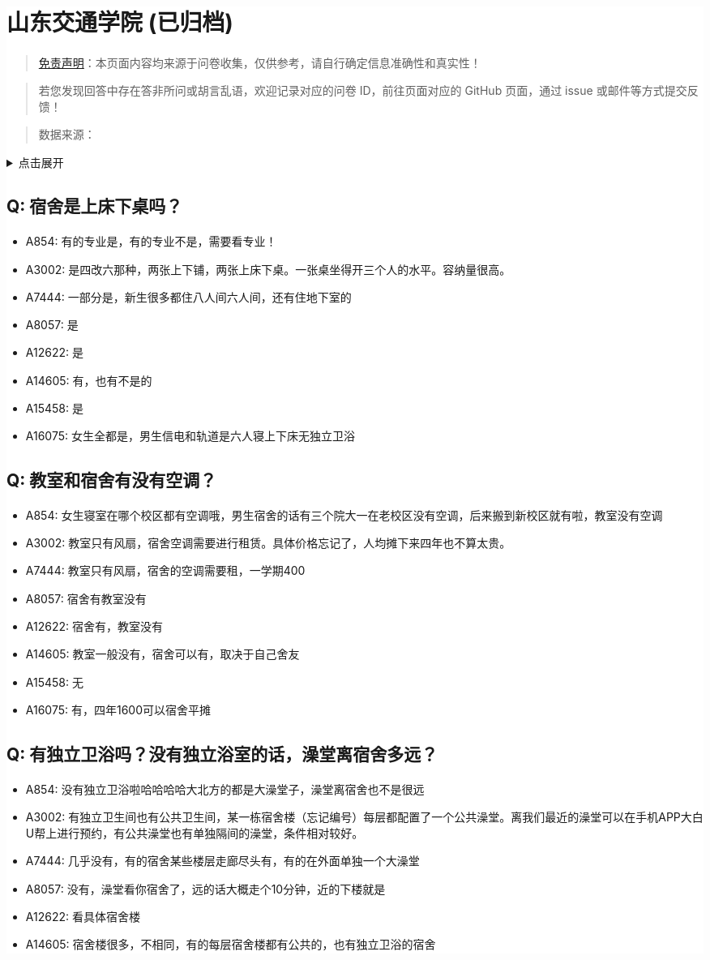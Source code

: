# 山东交通学院 (已归档)

> [免责声明](https://colleges.chat/#_3)：本页面内容均来源于问卷收集，仅供参考，请自行确定信息准确性和真实性！

> 若您发现回答中存在答非所问或胡言乱语，欢迎记录对应的问卷 ID，前往页面对应的 GitHub 页面，通过 issue 或邮件等方式提交反馈！

> 数据来源：

<details><summary>点击展开</summary></details>

## Q: 宿舍是上床下桌吗？

- A854: 有的专业是，有的专业不是，需要看专业！

- A3002: 是四改六那种，两张上下铺，两张上床下桌。一张桌坐得开三个人的水平。容纳量很高。

- A7444: 一部分是，新生很多都住八人间六人间，还有住地下室的

- A8057: 是

- A12622: 是

- A14605: 有，也有不是的

- A15458: 是

- A16075: 女生全都是，男生信电和轨道是六人寝上下床无独立卫浴

## Q: 教室和宿舍有没有空调？

- A854: 女生寝室在哪个校区都有空调哦，男生宿舍的话有三个院大一在老校区没有空调，后来搬到新校区就有啦，教室没有空调

- A3002: 教室只有风扇，宿舍空调需要进行租赁。具体价格忘记了，人均摊下来四年也不算太贵。

- A7444: 教室只有风扇，宿舍的空调需要租，一学期400

- A8057: 宿舍有教室没有

- A12622: 宿舍有，教室没有

- A14605: 教室一般没有，宿舍可以有，取决于自己舍友

- A15458: 无

- A16075: 有，四年1600可以宿舍平摊

## Q: 有独立卫浴吗？没有独立浴室的话，澡堂离宿舍多远？

- A854: 没有独立卫浴啦哈哈哈哈大北方的都是大澡堂子，澡堂离宿舍也不是很远

- A3002: 有独立卫生间也有公共卫生间，某一栋宿舍楼（忘记编号）每层都配置了一个公共澡堂。离我们最近的澡堂可以在手机APP大白U帮上进行预约，有公共澡堂也有单独隔间的澡堂，条件相对较好。

- A7444: 几乎没有，有的宿舍某些楼层走廊尽头有，有的在外面单独一个大澡堂

- A8057: 没有，澡堂看你宿舍了，远的话大概走个10分钟，近的下楼就是

- A12622: 看具体宿舍楼

- A14605: 宿舍楼很多，不相同，有的每层宿舍楼都有公共的，也有独立卫浴的宿舍
